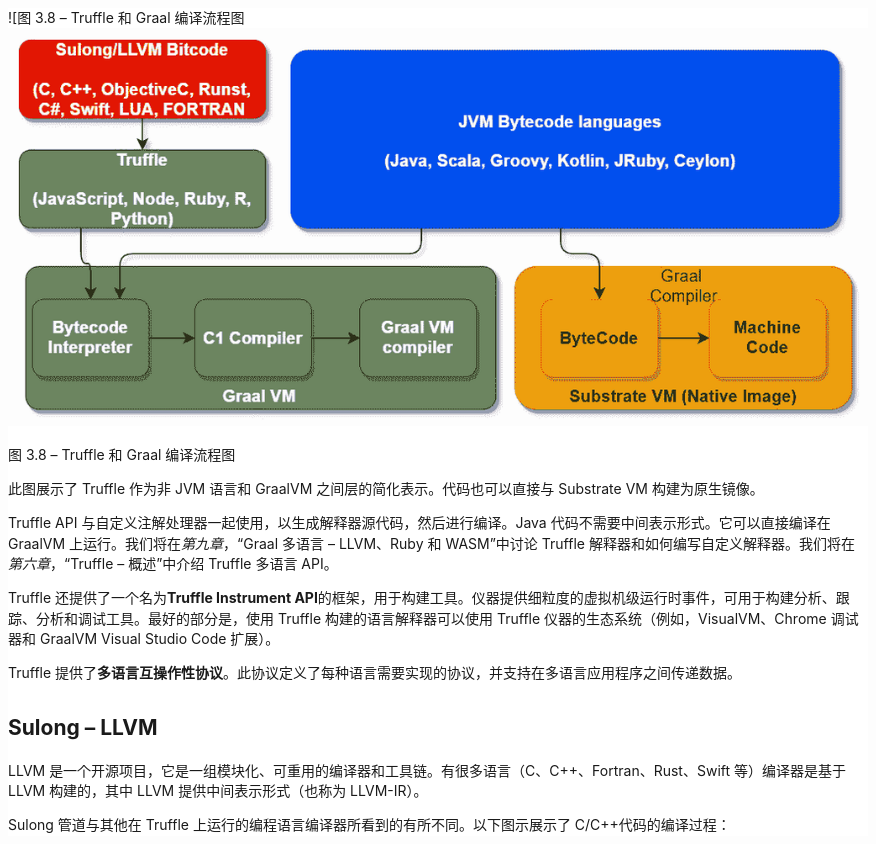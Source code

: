 ![图 3.8 – Truffle 和 Graal 编译流程图![图片](img/B16878_Figure_3.8.jpg)

图 3.8 – Truffle 和 Graal 编译流程图

此图展示了 Truffle 作为非 JVM 语言和 GraalVM 之间层的简化表示。代码也可以直接与 Substrate VM 构建为原生镜像。

Truffle API 与自定义注解处理器一起使用，以生成解释器源代码，然后进行编译。Java 代码不需要中间表示形式。它可以直接编译在 GraalVM 上运行。我们将在*第九章*，“Graal 多语言 – LLVM、Ruby 和 WASM”中讨论 Truffle 解释器和如何编写自定义解释器。我们将在*第六章*，“Truffle – 概述”中介绍 Truffle 多语言 API。

Truffle 还提供了一个名为**Truffle Instrument API**的框架，用于构建工具。仪器提供细粒度的虚拟机级运行时事件，可用于构建分析、跟踪、分析和调试工具。最好的部分是，使用 Truffle 构建的语言解释器可以使用 Truffle 仪器的生态系统（例如，VisualVM、Chrome 调试器和 GraalVM Visual Studio Code 扩展）。

Truffle 提供了**多语言互操作性协议**。此协议定义了每种语言需要实现的协议，并支持在多语言应用程序之间传递数据。

## Sulong – LLVM

LLVM 是一个开源项目，它是一组模块化、可重用的编译器和工具链。有很多语言（C、C++、Fortran、Rust、Swift 等）编译器是基于 LLVM 构建的，其中 LLVM 提供中间表示形式（也称为 LLVM-IR）。

Sulong 管道与其他在 Truffle 上运行的编程语言编译器所看到的有所不同。以下图示展示了 C/C++代码的编译过程：
